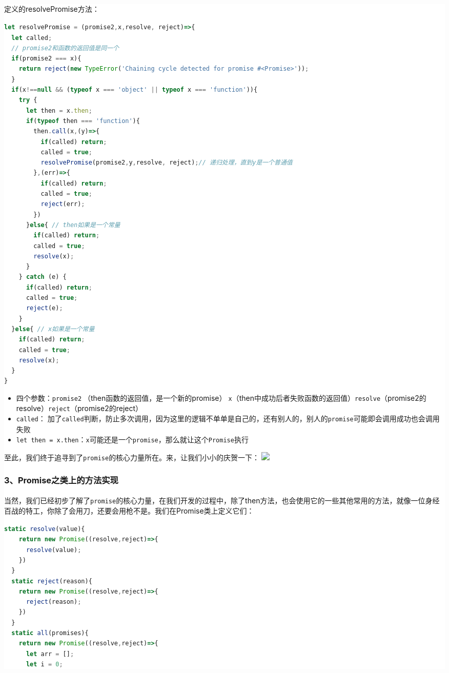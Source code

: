 定义的resolvePromise方法：
```js
let resolvePromise = (promise2,x,resolve, reject)=>{
  let called;
  // promise2和函数的返回值是同一个
  if(promise2 === x){
    return reject(new TypeError('Chaining cycle detected for promise #<Promise>'));
  }
  if(x!==null && (typeof x === 'object' || typeof x === 'function')){
    try {
      let then = x.then;
      if(typeof then === 'function'){
        then.call(x,(y)=>{
          if(called) return;
          called = true;
          resolvePromise(promise2,y,resolve, reject);// 递归处理，直到y是一个普通值
        },(err)=>{
          if(called) return;
          called = true;
          reject(err);
        })
      }else{ // then如果是一个常量
        if(called) return;
        called = true;
        resolve(x);
      }
    } catch (e) {
      if(called) return;
      called = true;
      reject(e);
    }
  }else{ // x如果是一个常量
    if(called) return;
    called = true;
    resolve(x);
  }
}
```
- 四个参数：`promise2` （then函数的返回值，是一个新的promise）
`x`（then中成功后者失败函数的返回值）`resolve`（promise2的resolve）`reject`（promise2的reject）
- `called`： 加了`called`判断，防止多次调用，因为这里的逻辑不单单是自己的，还有别人的，别人的`promise`可能即会调用成功也会调用失败
- `let then = x.then`：`x`可能还是一个`promise`，那么就让这个`Promise`执行

至此，我们终于追寻到了`promise`的核心力量所在。来，让我们小小的庆贺一下：
![](https://user-gold-cdn.xitu.io/2018/7/28/164e10d7fa8aa3ee?w=80&h=65&f=gif&s=16293)

### 3、Promise之类上的方法实现
当然，我们已经初步了解了`promise`的核心力量，在我们开发的过程中，除了then方法，也会使用它的一些其他常用的方法，就像一位身经百战的特工，你除了会用刀，还要会用枪不是。我们在Promise类上定义它们：
```js
static resolve(value){
    return new Promise((resolve,reject)=>{
      resolve(value);
    })
  }
  static reject(reason){
    return new Promise((resolve,reject)=>{
      reject(reason);
    })
  }
  static all(promises){
    return new Promise((resolve,reject)=>{
      let arr = [];
      let i = 0;
```